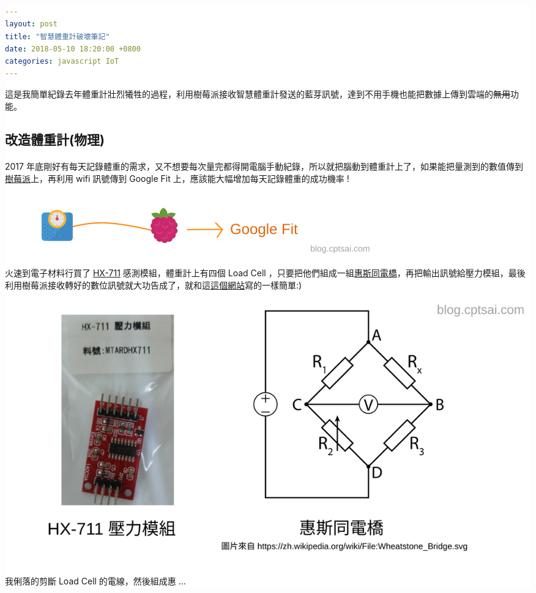 ```yaml
---
layout: post
title: "智慧體重計破壞筆記"
date: 2018-05-10 18:20:00 +0800
categories: javascript IoT
---
```


這是我簡單紀錄去年體重計壯烈犧牲的過程，利用樹莓派接收智慧體重計發送的藍芽訊號，達到不用手機也能把數據上傳到雲端的~~無用~~功能。

## 改造體重計(物理)

2017 年底剛好有每天記錄體重的需求，又不想要每次量完都得開電腦手動紀錄，所以就把腦動到體重計上了，如果能把量測到的數值傳到[樹莓派](https://www.raspberrypi.org/products/raspberry-pi-3-model-b-plus/)上，再利用 wifi 訊號傳到 Google Fit 上，應該能大幅增加每天記錄體重的成功機率 !

![1_Connect_Directly](/images/blogs/smart-scale/1_Connect_Directly.svg)

火速到電子材料行買了 [HX-711](https://www.mouser.com/ds/2/813/hx711_english-1022875.pdf) 感測模組，體重計上有四個 Load Cell ，只要把他們組成一組[惠斯同電橋](https://en.wikipedia.org/wiki/Wheatstone_bridge)，再把輸出訊號給壓力模組，最後利用樹莓派接收轉好的數位訊號就大功告成了，就和這[這個網站](https://learn.sparkfun.com/tutorials/getting-started-with-load-cells)寫的一樣簡單:)

![2_HX711_AND_BIRDGE](/images/blogs/smart-scale/2_HX711_AND_BIRDGE.svg)

我俐落的剪斷 Load Cell 的電線，然後組成惠 ...
